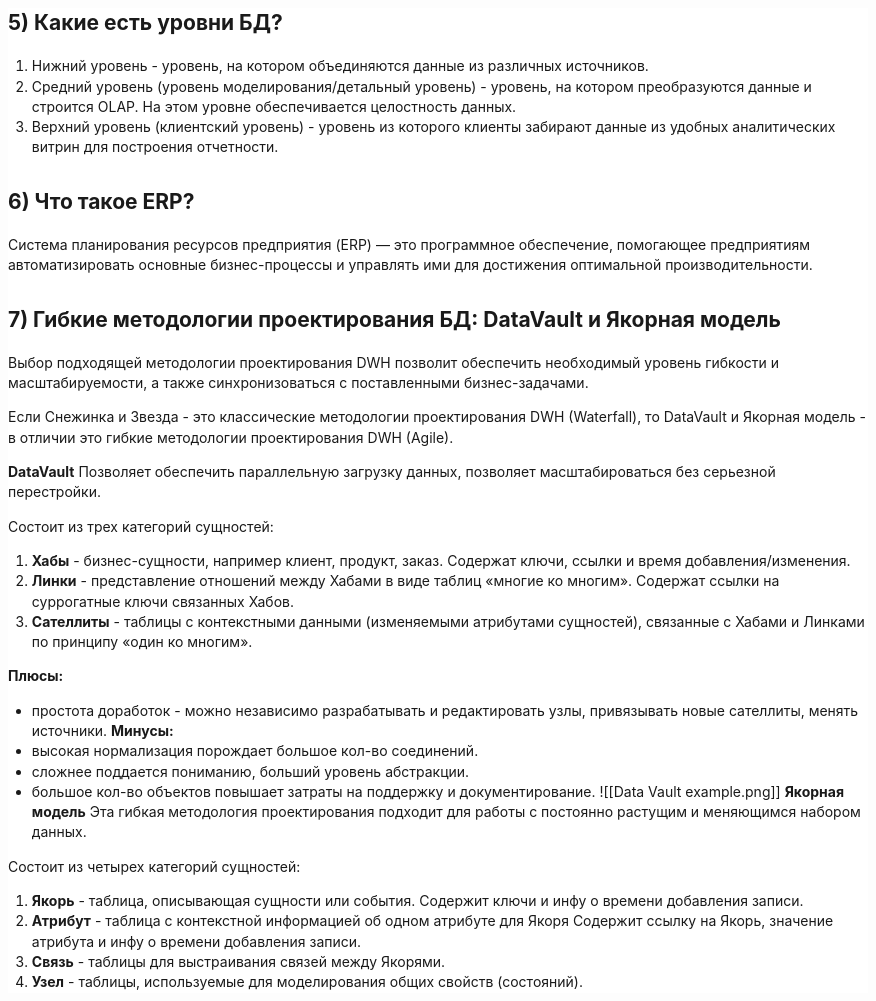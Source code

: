 ## 5) Какие есть уровни БД?

1. Нижний уровень - уровень, на котором объединяются данные из различных источников.
2. Средний уровень (уровень моделирования/детальный уровень) - уровень, на котором преобразуются данные и строится OLAP. На этом уровне обеспечивается целостность данных. 
3. Верхний уровень (клиентский уровень) - уровень из которого клиенты забирают данные из удобных аналитических витрин для построения отчетности.

## 6) Что такое ERP?

Система планирования ресурсов предприятия (ERP) — это программное обеспечение, помогающее предприятиям автоматизировать основные бизнес-процессы и управлять ими для достижения оптимальной производительности.

## 7) Гибкие методологии проектирования БД: DataVault и Якорная модель
Выбор подходящей методологии проектирования DWH позволит обеспечить необходимый уровень гибкости и масштабируемости, а также синхронизоваться с поставленными бизнес-задачами.

Если Снежинка и Звезда - это классические методологии проектирования DWH (Waterfall), то DataVault и Якорная модель - в отличии это гибкие методологии проектирования DWH (Agile).

**DataVault**
Позволяет обеспечить параллельную загрузку данных, позволяет масштабироваться без серьезной перестройки.

Состоит из трех категорий сущностей:
1) **Хабы** - бизнес-сущности, например клиент, продукт, заказ. 
   Содержат ключи, ссылки и время добавления/изменения.
2) **Линки** - представление отношений между Хабами в виде таблиц «многие ко многим». Содержат ссылки на суррогатные ключи связанных Хабов.
3) **Сателлиты** - таблицы с контекстными данными (изменяемыми атрибутами сущностей), связанные с Хабами и Линками по принципу «один ко многим».

**Плюсы:** 
- простота доработок - можно независимо разрабатывать и редактировать узлы, привязывать новые сателлиты, менять источники.
**Минусы:**
- высокая нормализация порождает большое кол-во соединений. 
- сложнее поддается пониманию, больший уровень абстракции. 
- большое кол-во объектов повышает затраты на поддержку и документирование.
![[Data Vault example.png]]
**Якорная модель**
Эта гибкая методология проектирования подходит для работы с постоянно растущим и меняющимся набором данных.

Состоит из четырех категорий сущностей:
1) **Якорь** - таблица, описывающая сущности или события. 
   Содержит ключи и инфу о времени добавления записи.
2) **Атрибут** - таблица с контекстной информацией об одном атрибуте для Якоря 
   Содержит ссылку на Якорь, значение атрибута и инфу о времени добавления записи. 
3) **Связь** - таблицы для выстраивания связей между Якорями.
4) **Узел** - таблицы, используемые для моделирования общих свойств (состояний).
